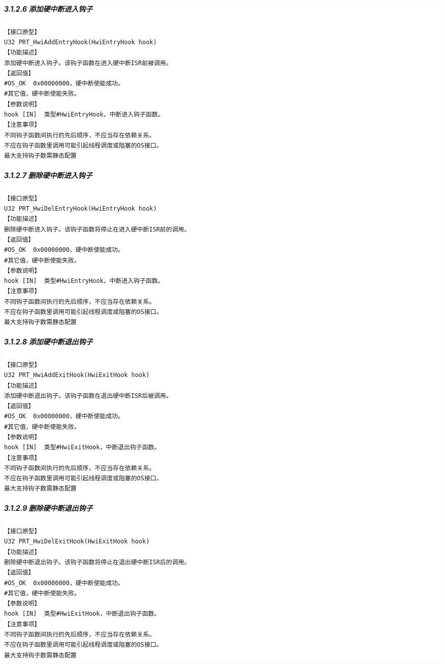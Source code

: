 ##### 3.1.2.6 添加硬中断进入钩子
    【接口原型】
    U32 PRT_HwiAddEntryHook(HwiEntryHook hook)
    【功能描述】
    添加硬中断进入钩子。该钩子函数在进入硬中断ISR前被调用。
    【返回值】
    #OS_OK  0x00000000，硬中断使能成功。
    #其它值，硬中断使能失败。
    【参数说明】
    hook [IN]  类型#HwiEntryHook，中断进入钩子函数。
    【注意事项】
    不同钩子函数间执行的先后顺序，不应当存在依赖关系。
    不应在钩子函数里调用可能引起线程调度或阻塞的OS接口。
    最大支持钩子数需静态配置

##### 3.1.2.7 删除硬中断进入钩子
    【接口原型】
    U32 PRT_HwiDelEntryHook(HwiEntryHook hook)
    【功能描述】
    删除硬中断进入钩子。该钩子函数将停止在进入硬中断ISR前的调用。
    【返回值】
    #OS_OK  0x00000000，硬中断使能成功。
    #其它值，硬中断使能失败。
    【参数说明】
    hook [IN]  类型#HwiEntryHook，中断进入钩子函数。
    【注意事项】
    不同钩子函数间执行的先后顺序，不应当存在依赖关系。
    不应在钩子函数里调用可能引起线程调度或阻塞的OS接口。
    最大支持钩子数需静态配置

##### 3.1.2.8 添加硬中断退出钩子
    【接口原型】
    U32 PRT_HwiAddExitHook(HwiExitHook hook)
    【功能描述】
    添加硬中断退出钩子。该钩子函数在退出硬中断ISR后被调用。
    【返回值】
    #OS_OK  0x00000000，硬中断使能成功。
    #其它值，硬中断使能失败。
    【参数说明】
    hook [IN]  类型#HwiExitHook，中断退出钩子函数。
    【注意事项】
    不同钩子函数间执行的先后顺序，不应当存在依赖关系。
    不应在钩子函数里调用可能引起线程调度或阻塞的OS接口。
    最大支持钩子数需静态配置

##### 3.1.2.9 删除硬中断退出钩子
    【接口原型】
    U32 PRT_HwiDelExitHook(HwiExitHook hook)
    【功能描述】
    删除硬中断退出钩子。该钩子函数将停止在退出硬中断ISR后的调用。
    【返回值】
    #OS_OK  0x00000000，硬中断使能成功。
    #其它值，硬中断使能失败。
    【参数说明】
    hook [IN]  类型#HwiExitHook，中断退出钩子函数。
    【注意事项】
    不同钩子函数间执行的先后顺序，不应当存在依赖关系。
    不应在钩子函数里调用可能引起线程调度或阻塞的OS接口。
    最大支持钩子数需静态配置
